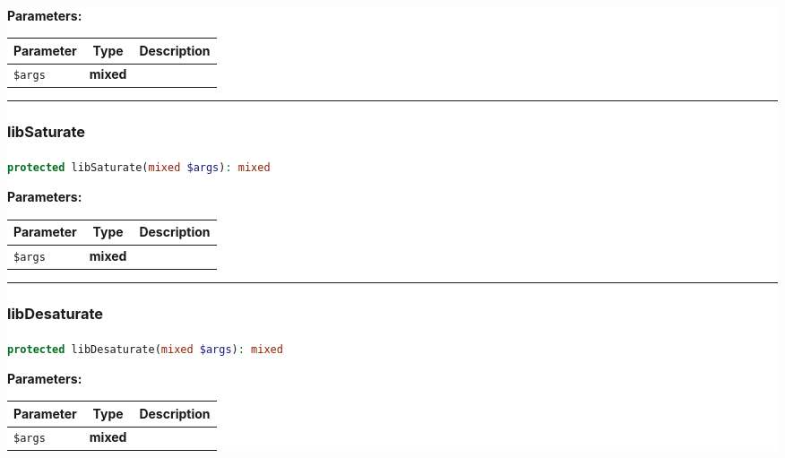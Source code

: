 





**Parameters:**

| Parameter | Type | Description |
|-----------|------|-------------|
| `$args` | **mixed** |  |





***

### libSaturate



```php
protected libSaturate(mixed $args): mixed
```








**Parameters:**

| Parameter | Type | Description |
|-----------|------|-------------|
| `$args` | **mixed** |  |





***

### libDesaturate



```php
protected libDesaturate(mixed $args): mixed
```








**Parameters:**

| Parameter | Type | Description |
|-----------|------|-------------|
| `$args` | **mixed** |  |



